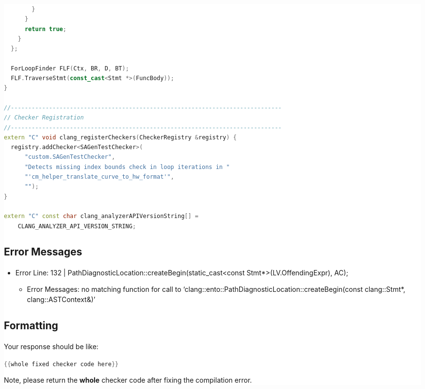 ```cpp
        }
      }
      return true;
    }
  };
  
  ForLoopFinder FLF(Ctx, BR, D, BT);
  FLF.TraverseStmt(const_cast<Stmt *>(FuncBody));
}
  
//------------------------------------------------------------------------------
// Checker Registration
//------------------------------------------------------------------------------
extern "C" void clang_registerCheckers(CheckerRegistry &registry) {
  registry.addChecker<SAGenTestChecker>(
      "custom.SAGenTestChecker", 
      "Detects missing index bounds check in loop iterations in "
      "'cm_helper_translate_curve_to_hw_format'",
      "");
}
  
extern "C" const char clang_analyzerAPIVersionString[] =
    CLANG_ANALYZER_API_VERSION_STRING;

```

## Error Messages 

- Error Line: 132 |             PathDiagnosticLocation::createBegin(static_cast<const Stmt*>(LV.OffendingExpr), AC);

	- Error Messages: no matching function for call to ‘clang::ento::PathDiagnosticLocation::createBegin(const clang::Stmt*, clang::ASTContext&)’



## Formatting 

Your response should be like: 

```cpp
{{whole fixed checker code here}}
```

Note, please return the **whole** checker code after fixing the compilation error.